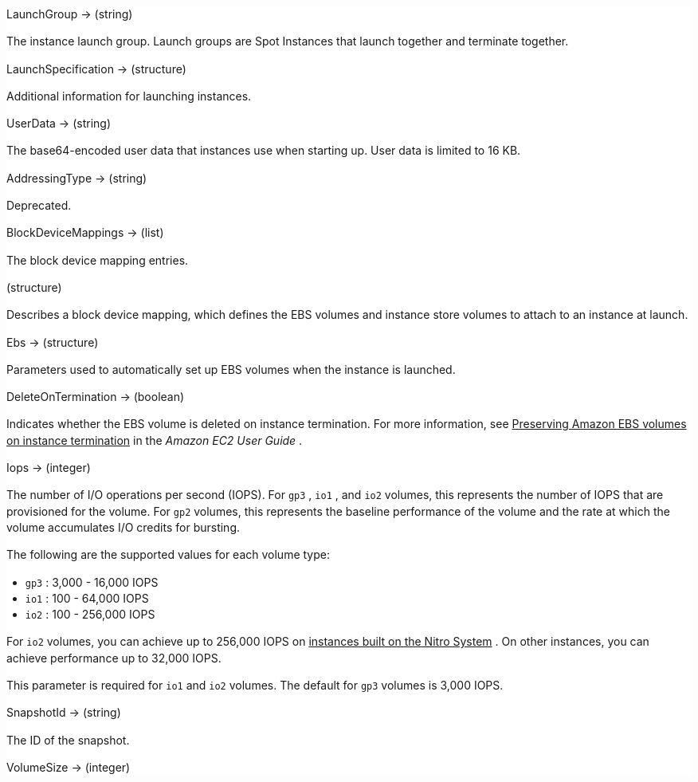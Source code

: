 LaunchGroup -> (string)

The instance launch group. Launch groups are Spot Instances that launch together and terminate together.

LaunchSpecification -> (structure)

Additional information for launching instances.

UserData -> (string)

The base64-encoded user data that instances use when starting up. User data is limited to 16 KB.

AddressingType -> (string)

Deprecated.

BlockDeviceMappings -> (list)

The block device mapping entries.

(structure)

Describes a block device mapping, which defines the EBS volumes and instance store volumes to attach to an instance at launch.

Ebs -> (structure)

Parameters used to automatically set up EBS volumes when the instance is launched.

DeleteOnTermination -> (boolean)

Indicates whether the EBS volume is deleted on instance termination. For more information, see [Preserving Amazon EBS volumes on instance termination](https://docs.aws.amazon.com/AWSEC2/latest/UserGuide/terminating-instances.html#preserving-volumes-on-termination) in the *Amazon EC2 User Guide* .

Iops -> (integer)

The number of I/O operations per second (IOPS). For `gp3` , `io1` , and `io2` volumes, this represents the number of IOPS that are provisioned for the volume. For `gp2` volumes, this represents the baseline performance of the volume and the rate at which the volume accumulates I/O credits for bursting.

The following are the supported values for each volume type:

- `gp3` : 3,000 - 16,000 IOPS
- `io1` : 100 - 64,000 IOPS
- `io2` : 100 - 256,000 IOPS

For `io2` volumes, you can achieve up to 256,000 IOPS on [instances built on the Nitro System](https://docs.aws.amazon.com/AWSEC2/latest/UserGuide/instance-types.html#ec2-nitro-instances) . On other instances, you can achieve performance up to 32,000 IOPS.

This parameter is required for `io1` and `io2` volumes. The default for `gp3` volumes is 3,000 IOPS.

SnapshotId -> (string)

The ID of the snapshot.

VolumeSize -> (integer)
